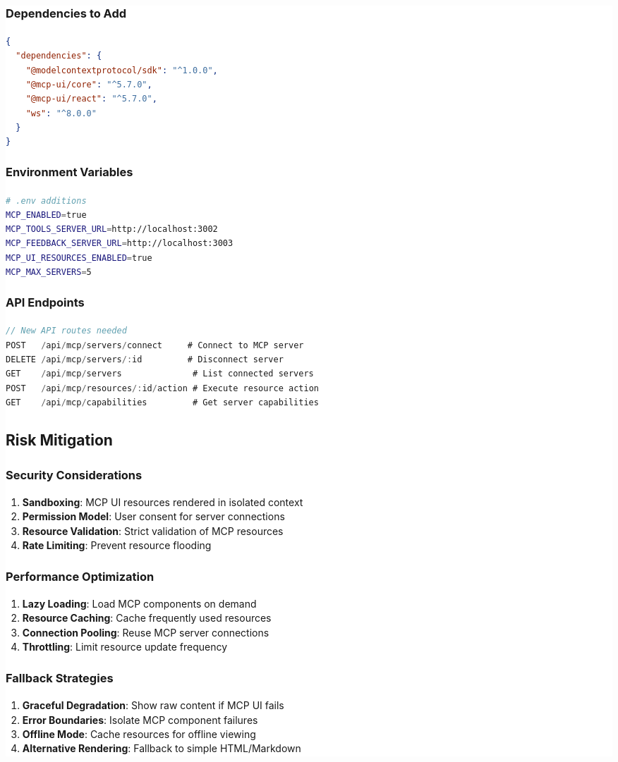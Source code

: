 ### Dependencies to Add
```json
{
  "dependencies": {
    "@modelcontextprotocol/sdk": "^1.0.0",
    "@mcp-ui/core": "^5.7.0",
    "@mcp-ui/react": "^5.7.0",
    "ws": "^8.0.0"
  }
}
```

### Environment Variables
```bash
# .env additions
MCP_ENABLED=true
MCP_TOOLS_SERVER_URL=http://localhost:3002
MCP_FEEDBACK_SERVER_URL=http://localhost:3003
MCP_UI_RESOURCES_ENABLED=true
MCP_MAX_SERVERS=5
```

### API Endpoints
```typescript
// New API routes needed
POST   /api/mcp/servers/connect     # Connect to MCP server
DELETE /api/mcp/servers/:id         # Disconnect server
GET    /api/mcp/servers              # List connected servers
POST   /api/mcp/resources/:id/action # Execute resource action
GET    /api/mcp/capabilities         # Get server capabilities
```

## Risk Mitigation

### Security Considerations
1. **Sandboxing**: MCP UI resources rendered in isolated context
2. **Permission Model**: User consent for server connections
3. **Resource Validation**: Strict validation of MCP resources
4. **Rate Limiting**: Prevent resource flooding

### Performance Optimization
1. **Lazy Loading**: Load MCP components on demand
2. **Resource Caching**: Cache frequently used resources
3. **Connection Pooling**: Reuse MCP server connections
4. **Throttling**: Limit resource update frequency

### Fallback Strategies
1. **Graceful Degradation**: Show raw content if MCP UI fails
2. **Error Boundaries**: Isolate MCP component failures
3. **Offline Mode**: Cache resources for offline viewing
4. **Alternative Rendering**: Fallback to simple HTML/Markdown

